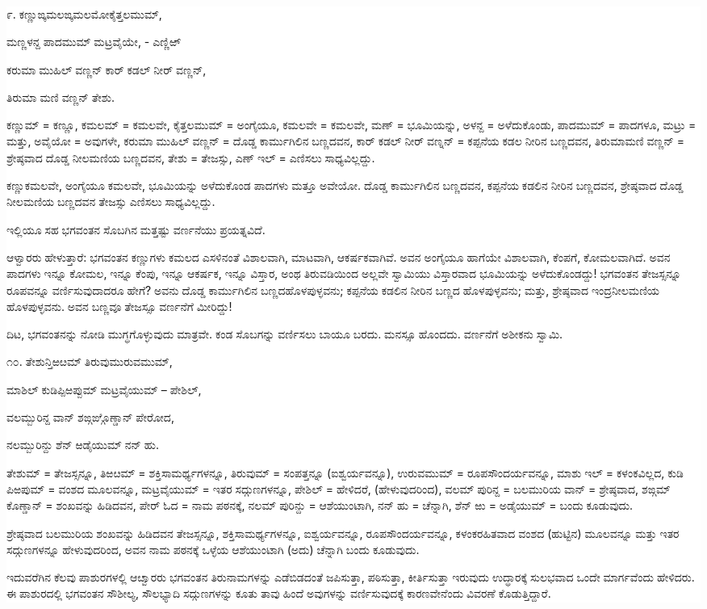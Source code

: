 
೯. ಕಣ್ಣುಙ್ಕಮಲಙ್ಕಮಲಮೋಕೈತ್ತಲಮುಮ್,

ಮಣ್ಣಳನ್ದ ಪಾದಮುಮ್ ಮಟ್ರವೈಯೇ, - ಎಣ್ಣಿಱ್

ಕರುಮಾ ಮುಹಿಲ್ ವಣ್ಣನ್ ಕಾರ್ ಕಡಲ್ ನೀರ್ ವಣ್ಣನ್,

ತಿರುಮಾ ಮಣಿ ವಣ್ಣನ್ ತೇಶು. 



ಕಣ್ಣುಮ್ = ಕಣ್ಣೂ, ಕಮಲಮ್ = ಕಮಲವೇ, ಕೈತ್ತಲಮುಮ್ = ಅಂಗೈಯೂ, ಕಮಲವೇ = ಕಮಲವೇ, ಮಣ್ = ಭೂಮಿಯನ್ನು, ಅಳನ್ದ = ಅಳೆದುಕೊಂಡು, ಪಾದಮುಮ್ = ಪಾದಗಳೂ, ಮಟ್ರು = ಮತ್ತು, ಅವೈಯೋ = ಅವುಗಳೇ, ಕರುಮಾ ಮುಹಿಲ್ ವಣ್ಣನ್ = ದೊಡ್ಡ ಕಾರ್ಮುಗಿಲಿನ ಬಣ್ಣದವನ, ಕಾರ್ ಕಡಲ್ ನೀರ್ ವಣ್ನನ್ = ಕಪ್ಪನೆಯ ಕಡಲ ನೀರಿನ ಬಣ್ಣದವನ, ತಿರುಮಾಮಣಿ ವಣ್ಣನ್ = ಶ್ರೇಷ್ಠವಾದ ದೊಡ್ಡ ನೀಲಮಣಿಯ ಬಣ್ಣದವನ, ತೇಶು = ತೇಜಸ್ಸು, ಎಣ್ ಇಲ್ = ಎಣಿಸಲು ಸಾಧ್ಯವಿಲ್ಲದ್ದು. 



ಕಣ್ಣುಕಮಲವೇ, ಅಂಗೈಯೂ ಕಮಲವೇ, ಭೂಮಿಯನ್ನು ಅಳೆದುಕೊಂಡ ಪಾದಗಳು ಮತ್ತೂ ಅವೇಯೋ. ದೊಡ್ಡ ಕಾರ್ಮುಗಿಲಿನ ಬಣ್ಣದವನ, ಕಪ್ಪನೆಯ ಕಡಲಿನ ನೀರಿನ ಬಣ್ಣದವನ, ಶ್ರೇಷ್ಠವಾದ ದೊಡ್ಡ ನೀಲಮಣಿಯ ಬಣ್ಣದವನ ತೇಜಸ್ಸು ಎಣಿಸಲು ಸಾಧ್ಯವಿಲ್ಲದ್ದು. 



ಇಲ್ಲಿಯೂ ಸಹ ಭಗವಂತನ ಸೊಬಗಿನ ಮತ್ತಷ್ಟು ವರ್ಣನೆಯು ಪ್ರಯತ್ನವಿದೆ.



ಆಳ್ವಾರರು ಹೇಳುತ್ತಾರೆ: ಭಗವಂತನ ಕಣ್ಣುಗಳು ಕಮಲದ ಎಸಳಿನಂತೆ ವಿಶಾಲವಾಗಿ, ಮಾಟವಾಗಿ, ಆಕರ್ಷಕವಾಗಿವೆ. ಅವನ ಅಂಗೈಯೂ ಹಾಗೆಯೇ ವಿಶಾಲವಾಗಿ, ಕೆಂಪಗೆ, ಕೋಮಲವಾಗಿದೆ. ಅವನ ಪಾದಗಳು ಇನ್ನೂ ಕೋಮಲ, ಇನ್ನೂ ಕೆಂಪು, ಇನ್ನೂ ಆಕರ್ಷಕ, ಇನ್ನೂ ವಿಸ್ತಾರ, ಅಂಥ ತಿರುವಡಿಯಿಂದ ಅಲ್ಲವೇ ಸ್ವಾಮಿಯು ವಿಸ್ತಾರವಾದ ಭೂಮಿಯನ್ನು ಅಳೆದುಕೊಂಡದ್ದು\! ಭಗವಂತನ ತೇಜಸ್ಸನ್ನೂ ರೂಪವನ್ನೂ ವರ್ಣಿಸುವುದಾದರೂ ಹೇಗೆ? ಅವನು ದೊಡ್ಡ ಕಾರ್ಮುಗಿಲಿನ ಬಣ್ಣದಹೊಳಪುಳ್ಳವನು; ಕಪ್ಪನೆಯ ಕಡಲಿನ ನೀರಿನ ಬಣ್ಣದ ಹೊಳಪುಳ್ಳವನು; ಮತ್ತು, ಶ್ರೇಷ್ಠವಾದ ಇಂದ್ರನೀಲಮಣಿಯ ಹೊಳಪುಳ್ಳವನು. ಅವನ ಬಣ್ಣವೂ ತೇಜಸ್ಸೂ ವರ್ಣನೆಗೆ ಮೀರಿದ್ದು\! 



ದಿಟ, ಭಗವಂತನನ್ನು ನೋಡಿ ಮುಗ್ಧಗೊಳ್ಳುವುದು ಮಾತ್ರವೇ. ಕಂಡ ಸೊಬಗನ್ನು ವರ್ಣಿಸಲು ಬಾಯೂ ಬರದು. ಮನಸ್ಸೂ ಹೊಂದದು. ವರ್ಣನೆಗೆ ಅಶೀಕನು ಸ್ವಾಮಿ. 



೧೦. ತೇಶುನ್ತಿಱೞಮ್ ತಿರುವುಮುರುವಮುಮ್,

ಮಾಶಿಲ್ ಕುಡಿಪ್ಪಿಱಪ್ಪುಮ್ ಮಟ್ರವೈಯುಮ್ – ಪೇಶಿಲ್,

ವಲಮ್ಬುರಿನ್ದ ವಾನ್ ಶಙ್ಗಙ್ಗೊಣ್ಡಾನ್ ಪೇರೋದ,

ನಲಮ್ಬುರಿನ್ದು ಶೆನ್ ಱಡೈಯುಮ್ ನನ್ ಹು. 



ತೇಶುಮ್ = ತೇಜಸ್ಸನ್ನೂ, ತಿಱೞಮ್ = ಶಕ್ತಿಸಾಮರ್ಥ್ಯಗಳನ್ನೂ, ತಿರುವುಮ್ = ಸಂಪತ್ತನ್ನೂ \(ಐಶ್ವರ್ಯವನ್ನೂ\), ಉರುವಮುಮ್ = ರೂಪಸೌಂದರ್ಯವನ್ನೂ, ಮಾಶು ಇಲ್ = ಕಳಂಕವಿಲ್ಲದ, ಕುಡಿ ಪಿಱಪುಮ್ = ವಂಶದ ಮೂಲವನ್ನೂ, ಮಟ್ರವೈಯುಮ್ = ಇತರ ಸದ್ಗುಣಗಳನ್ನೂ, ಪೇಶಿಲ್ = ಹೇಳಿದರೆ, \(ಹೇಳುವುದರಿಂದ\), ವಲಮ್ ಪುರಿನ್ದ = ಬಲಮುರಿಯ ವಾನ್ = ಶ್ರೇಷ್ಠವಾದ, ಶಙ್ಗಮ್ ಕೊಣ್ಡಾನ್ = ಶಂಖವನ್ನು ಹಿಡಿದವನ, ಪೇರ್ ಓದ = ನಾಮ ಪಠನಕ್ಕೆ, ನಲಮ್ ಪುರಿನ್ದು = ಆಶೆಯುಂಟಾಗಿ, ನನ್ ಹು = ಚೆನ್ನಾಗಿ, ಶೆನ್ ಱು = ಅಡೈಯುಮ್ = ಬಂದು ಕೂಡುವುದು. 



ಶ್ರೇಷ್ಠವಾದ ಬಲಮುರಿಯ ಶಂಖವನ್ನು ಹಿಡಿದವನ ತೇಜಸ್ಸನ್ನೂ, ಶಕ್ತಿಸಾಮರ್ಥ್ಯಗಳನ್ನೂ, ಐಶ್ವರ್ಯವನ್ನೂ, ರೂಪಸೌಂದರ್ಯವನ್ನೂ, ಕಳಂಕರಹಿತವಾದ ವಂಶದ \(ಹುಟ್ಟಿನ\) ಮೂಲವನ್ನೂ ಮತ್ತು ಇತರ ಸದ್ಗುಣಗಳನ್ನೂ ಹೇಳುವುದರಿಂದ, ಅವನ ನಾಮ ಪಠನಕ್ಕೆ ಒಳ್ಳೆಯ ಆಶೆಯುಂಟಾಗಿ \(ಅದು\) ಚೆನ್ನಾಗಿ ಬಂದು ಕೂಡುವುದು.



ಇದುವರೆಗಿನ ಕೆಲವು ಪಾಶುರಗಳಲ್ಲಿ ಆೞ್ವಾರರು ಭಗವಂತನ ತಿರುನಾಮಗಳನ್ನು ಎಡೆಬಿಡದಂತೆ ಜಪಿಸುತ್ತಾ, ಪಠಿಸುತ್ತಾ, ಕೀರ್ತಿಸುತ್ತಾ ಇರುವುದು ಉದ್ಧಾರಕ್ಕೆ ಸುಲಭವಾದ ಒಂದೇ ಮಾರ್ಗವೆಂದು ಹೇಳಿದರು. ಈ ಪಾಶುರದಲ್ಲಿ ಭಗವಂತನ ಸೌಶೀಲ್ಯ, ಸೌಲಭ್ಯಾದಿ ಸದ್ಗುಣಗಳನ್ನು ಕೂತು ತಾವು ಹಿಂದೆ ಅವುಗಳನ್ನು ವರ್ಣಿಸುವುದಕ್ಕೆ ಕಾರಣವೇನೆಂದು ವಿವರಣೆ ಕೊಡುತ್ತಿದ್ದಾರೆ. 
